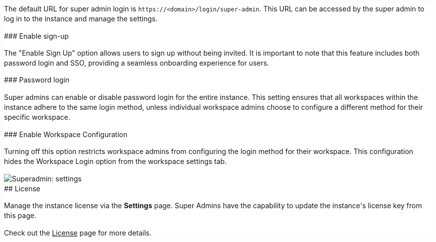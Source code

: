 The default URL for super admin login is `https://<domain>/login/super-admin`. This URL can be accessed by the super admin to log in to the instance and manage the settings.

</div>

<div>
### Enable sign-up

The "Enable Sign Up" option allows users to sign up without being invited. It is important to note that this feature includes both password login and SSO, providing a seamless onboarding experience for users.

</div>

<div>
### Password login

Super admins can enable or disable password login for the entire instance. This setting ensures that all workspaces within the instance adhere to the same login method, unless individual workspace admins choose to configure a different method for their specific workspace.

</div>

<div>
### Enable Workspace Configuration

Turning off this option restricts workspace admins from configuring the login method for their workspace. This configuration hides the Workspace Login option from the workspace settings tab.

<div style={{textAlign: 'center'}}>
 <img style={{ border:'0', borderRadius:'5px', boxShadow: '0px 1px 3px rgba(0, 0, 0, 0.2)' }} className="screenshot-full" src="/img/enterprise/superadmin/instancelogin.png" alt="Superadmin: settings" />
</div>

</div>

<div>
## License

Manage the instance license via the **Settings** page. Super Admins have the capability to update the instance's license key from this page.

Check out the [License](/docs/org-management/licensing/self-hosted) page for more details.

</div>